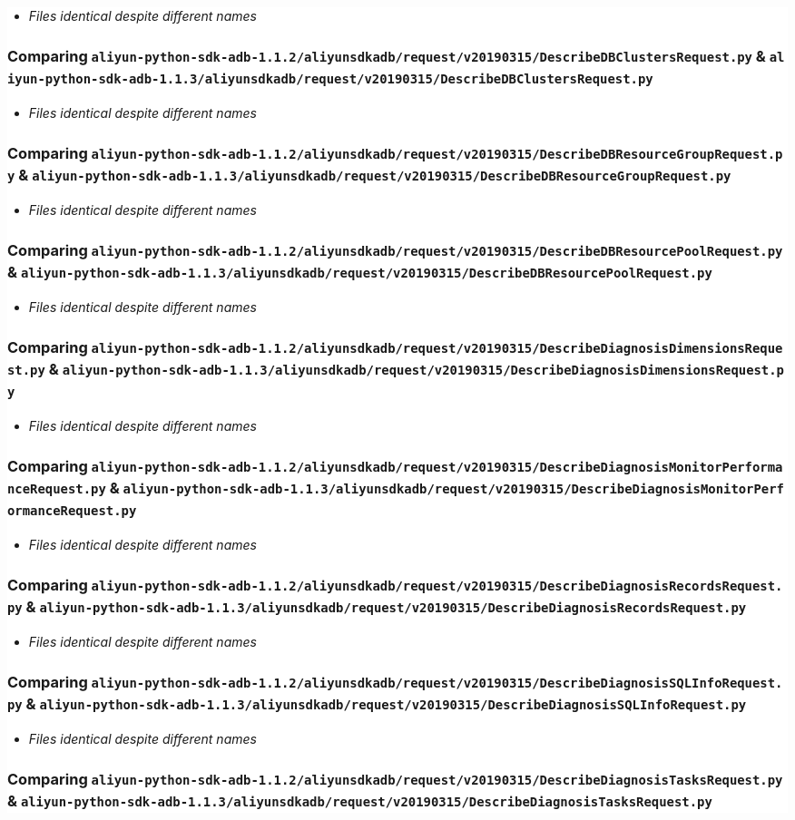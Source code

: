  * *Files identical despite different names*

### Comparing `aliyun-python-sdk-adb-1.1.2/aliyunsdkadb/request/v20190315/DescribeDBClustersRequest.py` & `aliyun-python-sdk-adb-1.1.3/aliyunsdkadb/request/v20190315/DescribeDBClustersRequest.py`

 * *Files identical despite different names*

### Comparing `aliyun-python-sdk-adb-1.1.2/aliyunsdkadb/request/v20190315/DescribeDBResourceGroupRequest.py` & `aliyun-python-sdk-adb-1.1.3/aliyunsdkadb/request/v20190315/DescribeDBResourceGroupRequest.py`

 * *Files identical despite different names*

### Comparing `aliyun-python-sdk-adb-1.1.2/aliyunsdkadb/request/v20190315/DescribeDBResourcePoolRequest.py` & `aliyun-python-sdk-adb-1.1.3/aliyunsdkadb/request/v20190315/DescribeDBResourcePoolRequest.py`

 * *Files identical despite different names*

### Comparing `aliyun-python-sdk-adb-1.1.2/aliyunsdkadb/request/v20190315/DescribeDiagnosisDimensionsRequest.py` & `aliyun-python-sdk-adb-1.1.3/aliyunsdkadb/request/v20190315/DescribeDiagnosisDimensionsRequest.py`

 * *Files identical despite different names*

### Comparing `aliyun-python-sdk-adb-1.1.2/aliyunsdkadb/request/v20190315/DescribeDiagnosisMonitorPerformanceRequest.py` & `aliyun-python-sdk-adb-1.1.3/aliyunsdkadb/request/v20190315/DescribeDiagnosisMonitorPerformanceRequest.py`

 * *Files identical despite different names*

### Comparing `aliyun-python-sdk-adb-1.1.2/aliyunsdkadb/request/v20190315/DescribeDiagnosisRecordsRequest.py` & `aliyun-python-sdk-adb-1.1.3/aliyunsdkadb/request/v20190315/DescribeDiagnosisRecordsRequest.py`

 * *Files identical despite different names*

### Comparing `aliyun-python-sdk-adb-1.1.2/aliyunsdkadb/request/v20190315/DescribeDiagnosisSQLInfoRequest.py` & `aliyun-python-sdk-adb-1.1.3/aliyunsdkadb/request/v20190315/DescribeDiagnosisSQLInfoRequest.py`

 * *Files identical despite different names*

### Comparing `aliyun-python-sdk-adb-1.1.2/aliyunsdkadb/request/v20190315/DescribeDiagnosisTasksRequest.py` & `aliyun-python-sdk-adb-1.1.3/aliyunsdkadb/request/v20190315/DescribeDiagnosisTasksRequest.py`
